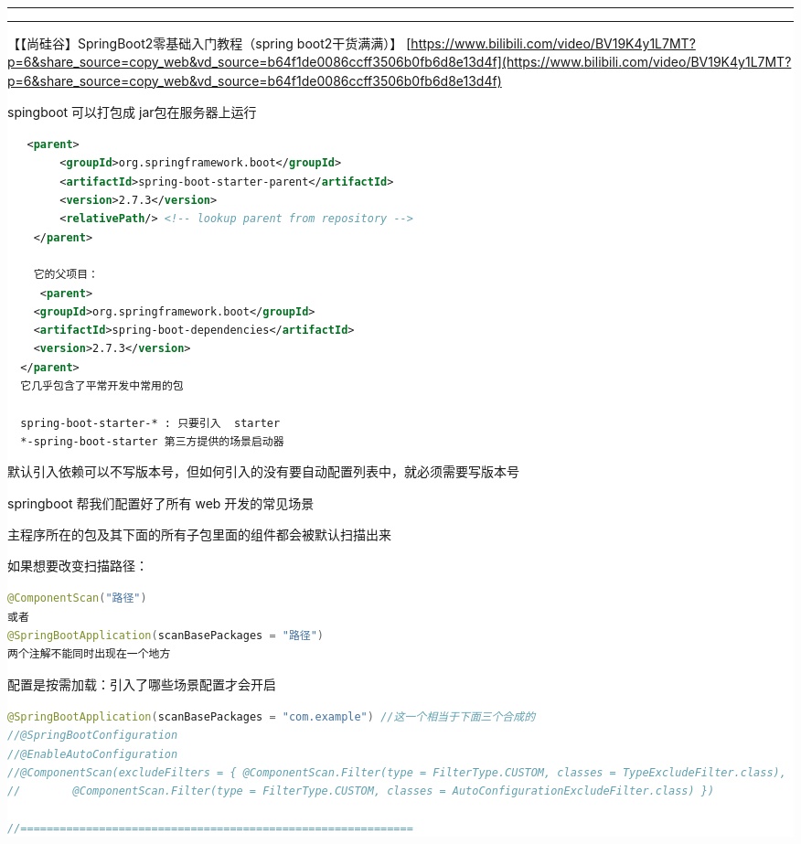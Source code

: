 
---


---

【【尚硅谷】SpringBoot2零基础入门教程（spring boot2干货满满）】 [https://www.bilibili.com/video/BV19K4y1L7MT?p=6&share_source=copy_web&vd_source=b64f1de0086ccff3506b0fb6d8e13d4f](https://www.bilibili.com/video/BV19K4y1L7MT?p=6&share_source=copy_web&vd_source=b64f1de0086ccff3506b0fb6d8e13d4f)

spingboot 可以打包成 jar包在服务器上运行

```xml
   <parent>
        <groupId>org.springframework.boot</groupId>
        <artifactId>spring-boot-starter-parent</artifactId>
        <version>2.7.3</version>
        <relativePath/> <!-- lookup parent from repository -->
    </parent>
    
    它的父项目：
     <parent>
    <groupId>org.springframework.boot</groupId>
    <artifactId>spring-boot-dependencies</artifactId>
    <version>2.7.3</version>
  </parent>
  它几乎包含了平常开发中常用的包
  
  spring-boot-starter-* : 只要引入  starter 
  *-spring-boot-starter 第三方提供的场景启动器
```

默认引入依赖可以不写版本号，但如何引入的没有要自动配置列表中，就必须需要写版本号

springboot 帮我们配置好了所有 web 开发的常见场景

主程序所在的包及其下面的所有子包里面的组件都会被默认扫描出来

如果想要改变扫描路径：

```java
@ComponentScan("路径")
或者
@SpringBootApplication(scanBasePackages = "路径")
两个注解不能同时出现在一个地方
```

配置是按需加载：引入了哪些场景配置才会开启

```java
@SpringBootApplication(scanBasePackages = "com.example") //这一个相当于下面三个合成的
//@SpringBootConfiguration
//@EnableAutoConfiguration
//@ComponentScan(excludeFilters = { @ComponentScan.Filter(type = FilterType.CUSTOM, classes = TypeExcludeFilter.class),
//        @ComponentScan.Filter(type = FilterType.CUSTOM, classes = AutoConfigurationExcludeFilter.class) })

//============================================================
```
